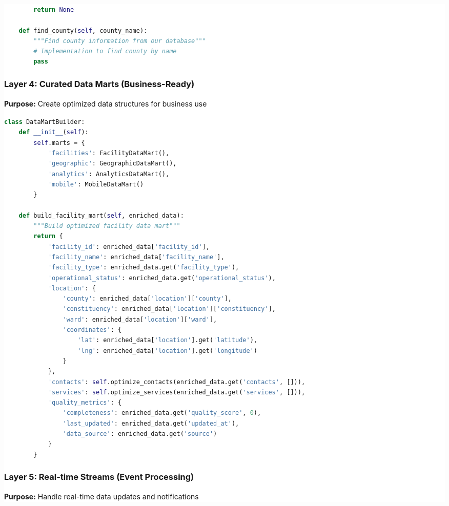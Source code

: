 ```python
        return None
    
    def find_county(self, county_name):
        """Find county information from our database"""
        # Implementation to find county by name
        pass
```

### Layer 4: Curated Data Marts (Business-Ready)

**Purpose:** Create optimized data structures for business use

```python
class DataMartBuilder:
    def __init__(self):
        self.marts = {
            'facilities': FacilityDataMart(),
            'geographic': GeographicDataMart(),
            'analytics': AnalyticsDataMart(),
            'mobile': MobileDataMart()
        }
    
    def build_facility_mart(self, enriched_data):
        """Build optimized facility data mart"""
        return {
            'facility_id': enriched_data['facility_id'],
            'facility_name': enriched_data['facility_name'],
            'facility_type': enriched_data.get('facility_type'),
            'operational_status': enriched_data.get('operational_status'),
            'location': {
                'county': enriched_data['location']['county'],
                'constituency': enriched_data['location']['constituency'],
                'ward': enriched_data['location']['ward'],
                'coordinates': {
                    'lat': enriched_data['location'].get('latitude'),
                    'lng': enriched_data['location'].get('longitude')
                }
            },
            'contacts': self.optimize_contacts(enriched_data.get('contacts', [])),
            'services': self.optimize_services(enriched_data.get('services', [])),
            'quality_metrics': {
                'completeness': enriched_data.get('quality_score', 0),
                'last_updated': enriched_data.get('updated_at'),
                'data_source': enriched_data.get('source')
            }
        }
```

### Layer 5: Real-time Streams (Event Processing)

**Purpose:** Handle real-time data updates and notifications

